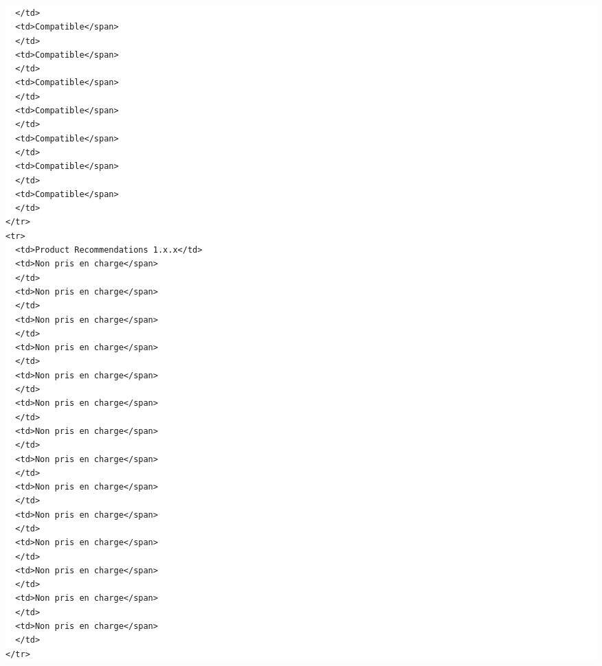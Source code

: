      </td>
      <td>Compatible</span>
      </td>
      <td>Compatible</span>
      </td>
      <td>Compatible</span>
      </td>
      <td>Compatible</span>
      </td>
      <td>Compatible</span>
      </td>
      <td>Compatible</span>
      </td>
      <td>Compatible</span>
      </td>
    </tr>
    <tr>
      <td>Product Recommendations 1.x.x</td>
      <td>Non pris en charge</span>
      </td>
      <td>Non pris en charge</span>
      </td>
      <td>Non pris en charge</span>
      </td>
      <td>Non pris en charge</span>
      </td>
      <td>Non pris en charge</span>
      </td>
      <td>Non pris en charge</span>
      </td>
      <td>Non pris en charge</span>
      </td>
      <td>Non pris en charge</span>
      </td>
      <td>Non pris en charge</span>
      </td>
      <td>Non pris en charge</span>
      </td>
      <td>Non pris en charge</span>
      </td>
      <td>Non pris en charge</span>
      </td>
      <td>Non pris en charge</span>
      </td>
      <td>Non pris en charge</span>
      </td>
    </tr>
  </tbody>
</table>